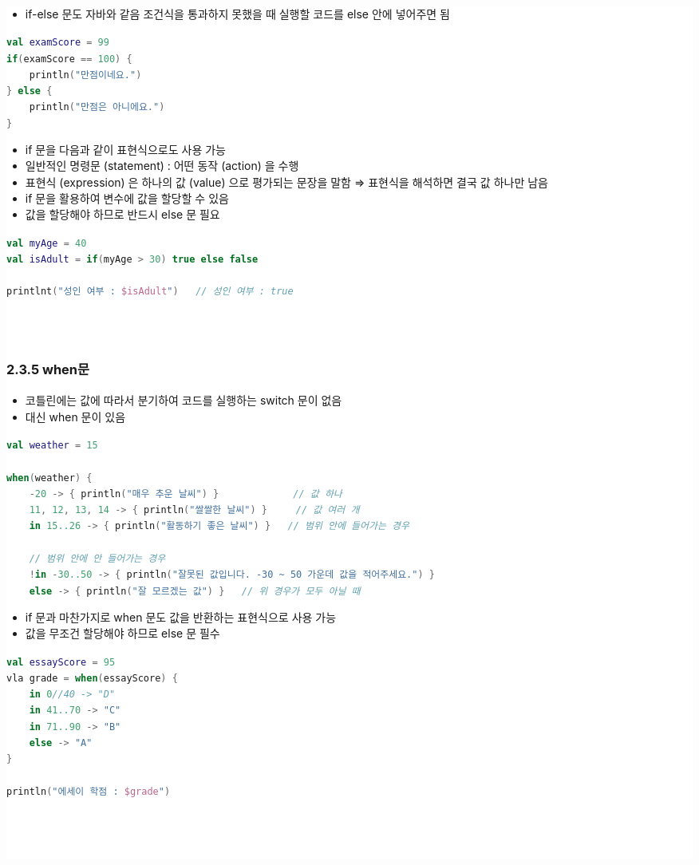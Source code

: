 - if-else 문도 자바와 같음
조건식을 통과하지 못했을 때 실행할 코드를 else 안에 넣어주면 됨

```kotlin
val examScore = 99
if(examScore == 100) {
	println("만점이네요.")
} else {
	println("만점은 아니에요.")
}
```

- if 문을 다음과 같이 표현식으로도 사용 가능
- 일반적인 명령문 (statement) : 어떤 동작 (action) 을 수행
- 표현식 (expression) 은 하나의 값 (value) 으로 평가되는 문장을 말함
⇒ 표현식을 해석하면 결국 값 하나만 남음
- if 문을 활용하여 변수에 값을 할당할 수 있음
- 값을 할당해야 하므로 반드시 else 문 필요

```kotlin
val myAge = 40
val isAdult = if(myAge > 30) true else false

printlnt("성인 여부 : $isAdult")   // 성인 여부 : true
```
</br></br>

### 2.3.5 when문

- 코틀린에는 값에 따라서 분기하여 코드를 실행하는 switch 문이 없음
- 대신 when 문이 있음

```kotlin
val weather = 15

when(weather) {
	-20 -> { println("매우 추운 날씨") }             // 값 하나
	11, 12, 13, 14 -> { println("쌀쌀한 날씨") }     // 값 여러 개
	in 15..26 -> { println("활동하기 좋은 날씨") }   // 범위 안에 들어가는 경우

	// 범위 안에 안 들어가는 경우
	!in -30..50 -> { println("잘못된 값입니다. -30 ~ 50 가운데 값을 적어주세요.") }
	else -> { println("잘 모르겠는 값") }   // 위 경우가 모두 아닐 때
```

- if 문과 마찬가지로 when 문도 값을 반환하는 표현식으로 사용 가능
- 값을 무조건 할당해야 하므로 else 문 필수

```kotlin
val essayScore = 95
vla grade = when(essayScore) {
	in 0//40 -> "D"
	in 41..70 -> "C"
	in 71..90 -> "B"
	else -> "A"
}

println("에세이 학점 : $grade")
```
</br></br></br>

